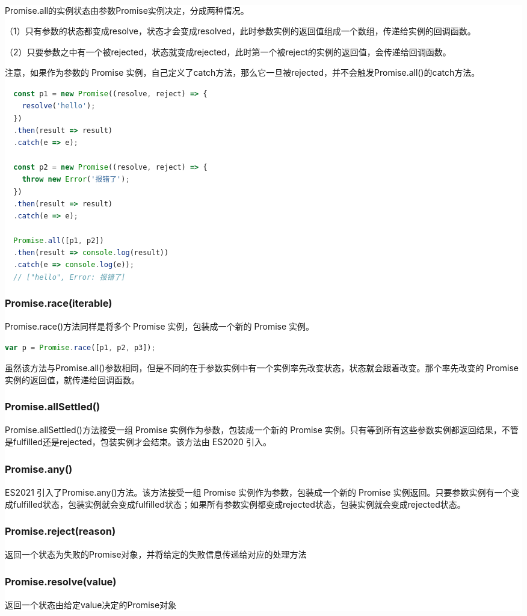 Promise.all的实例状态由参数Promise实例决定，分成两种情况。

（1）只有参数的状态都变成resolve，状态才会变成resolved，此时参数实例的返回值组成一个数组，传递给实例的回调函数。

（2）只要参数之中有一个被rejected，状态就变成rejected，此时第一个被reject的实例的返回值，会传递给回调函数。

注意，如果作为参数的 Promise 实例，自己定义了catch方法，那么它一旦被rejected，并不会触发Promise.all()的catch方法。

```javascript
  const p1 = new Promise((resolve, reject) => {
    resolve('hello');
  })
  .then(result => result)
  .catch(e => e);

  const p2 = new Promise((resolve, reject) => {
    throw new Error('报错了');
  })
  .then(result => result)
  .catch(e => e);

  Promise.all([p1, p2])
  .then(result => console.log(result))
  .catch(e => console.log(e));
  // ["hello", Error: 报错了]
```

### Promise.race(iterable)

Promise.race()方法同样是将多个 Promise 实例，包装成一个新的 Promise 实例。

```javascript
var p = Promise.race([p1, p2, p3]);
```

虽然该方法与Promise.all()参数相同，但是不同的在于参数实例中有一个实例率先改变状态，状态就会跟着改变。那个率先改变的 Promise 实例的返回值，就传递给回调函数。

### Promise.allSettled()

Promise.allSettled()方法接受一组 Promise 实例作为参数，包装成一个新的 Promise 实例。只有等到所有这些参数实例都返回结果，不管是fulfilled还是rejected，包装实例才会结束。该方法由 ES2020 引入。


### Promise.any()

ES2021 引入了Promise.any()方法。该方法接受一组 Promise 实例作为参数，包装成一个新的 Promise 实例返回。只要参数实例有一个变成fulfilled状态，包装实例就会变成fulfilled状态；如果所有参数实例都变成rejected状态，包装实例就会变成rejected状态。



### Promise.reject(reason)

返回一个状态为失败的Promise对象，并将给定的失败信息传递给对应的处理方法

### Promise.resolve(value)
返回一个状态由给定value决定的Promise对象
